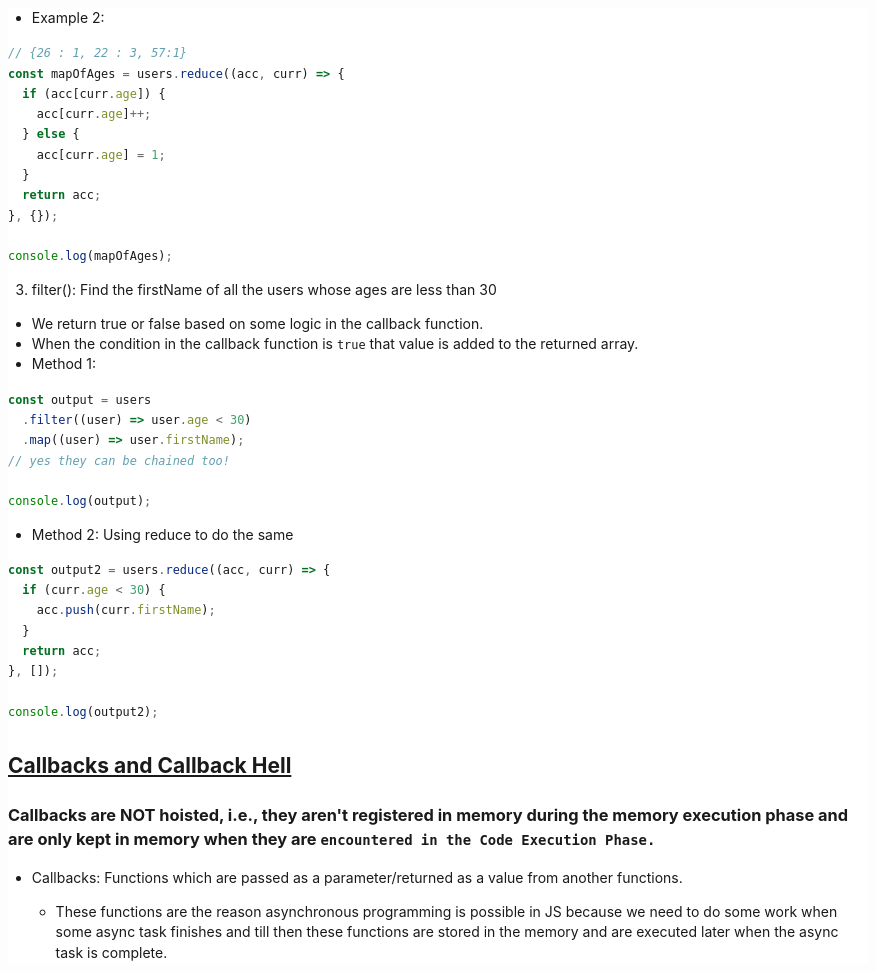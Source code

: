 - Example 2:

```js
// {26 : 1, 22 : 3, 57:1}
const mapOfAges = users.reduce((acc, curr) => {
  if (acc[curr.age]) {
    acc[curr.age]++;
  } else {
    acc[curr.age] = 1;
  }
  return acc;
}, {});

console.log(mapOfAges);
```

3. filter(): Find the firstName of all the users whose ages are less than 30

- We return true or false based on some logic in the callback function.
- When the condition in the callback function is `true` that value is added to the returned array.
- Method 1:

```js
const output = users
  .filter((user) => user.age < 30)
  .map((user) => user.firstName);
// yes they can be chained too!

console.log(output);
```

- Method 2: Using reduce to do the same

```js
const output2 = users.reduce((acc, curr) => {
  if (curr.age < 30) {
    acc.push(curr.firstName);
  }
  return acc;
}, []);

console.log(output2);
```

## [Callbacks and Callback Hell](./callbackHell/index.js)

### Callbacks are NOT hoisted, i.e., they aren't registered in memory during the memory execution phase and are only kept in memory when they are `encountered in the Code Execution Phase.`

- Callbacks: Functions which are passed as a parameter/returned as a value from another functions.

  - These functions are the reason asynchronous programming is possible in JS because we need to do some work when some async task finishes and till then these functions are stored in the memory and are executed later when the async task is complete.
